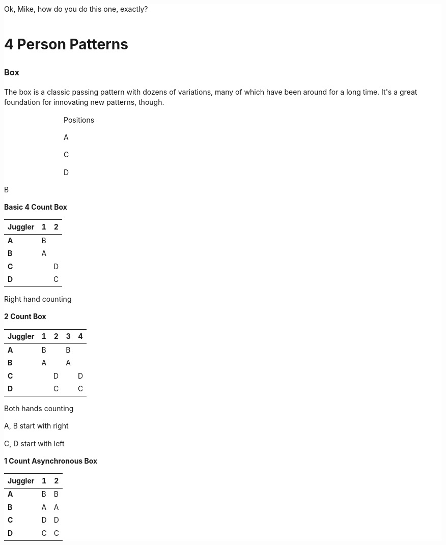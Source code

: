 Ok, Mike, how do you do this one, exactly?

4 Person Patterns
=================

### Box

The box is a classic passing pattern with dozens of variations, many of which have been around for a long time. It's a great foundation for innovating new patterns, though.

<span id="Frame8" dir="ltr" style="float: left; width: 1.22in; height: 1.39in; border: none; padding: 0in; background: #ffffff"> </span>

Positions

A

C

D

B

**Basic 4 Count Box**

| **Juggler** | **1** | **2** |
|-------------|-------|-------|
| **A**       | B     |       |
| **B**       | A     |       |
| **C**       |       | D     |
| **D**       |       | C     |

Right hand counting

**2 Count Box**

| **Juggler** | **1** | **2** | **3** | **4** |
|-------------|-------|-------|-------|-------|
| **A**       | B     |       | B     |       |
| **B**       | A     |       | A     |       |
| **C**       |       | D     |       | D     |
| **D**       |       | C     |       | C     |

Both hands counting

A, B start with right

C, D start with left

**1 Count Asynchronous Box**

| **Juggler** | **1** | **2** |
|-------------|-------|-------|
| **A**       | B     | B     |
| **B**       | A     | A     |
| **C**       | D     | D     |
| **D**       | C     | C     |
